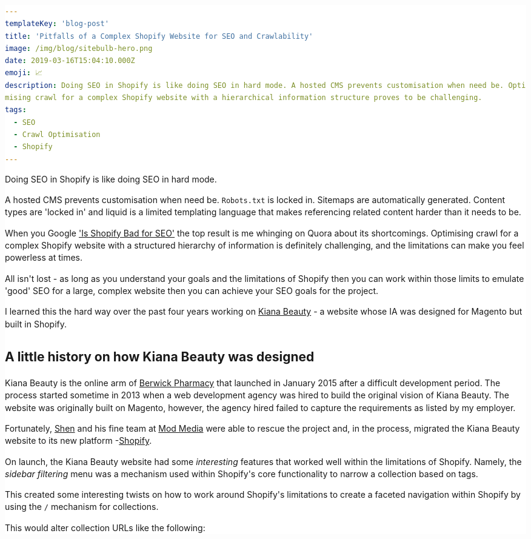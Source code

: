```yaml
---
templateKey: 'blog-post'
title: 'Pitfalls of a Complex Shopify Website for SEO and Crawlability'
image: /img/blog/sitebulb-hero.png
date: 2019-03-16T15:04:10.000Z
emoji: 📈
description: Doing SEO in Shopify is like doing SEO in hard mode. A hosted CMS prevents customisation when need be. Optimising crawl for a complex Shopify website with a hierarchical information structure proves to be challenging.
tags:
  - SEO
  - Crawl Optimisation
  - Shopify
---
```


Doing SEO in Shopify is like doing SEO in hard mode.

A hosted CMS prevents customisation when need be. `Robots.txt` is locked in. Sitemaps are automatically generated. Content types are 'locked in' and liquid is a limited templating language that makes referencing related content harder than it needs to be.

 When you Google ['Is Shopify Bad for SEO'](https://www.quora.com/Why-is-Shopify-bad-for-SEO) the top result is me whinging on Quora about its shortcomings. Optimising crawl for a complex Shopify website with a structured hierarchy of information is definitely challenging, and the limitations can make you feel powerless at times.

All isn't lost - as long as you understand your goals and the limitations of Shopify then you can work within those limits to emulate 'good' SEO for a large, complex website then you can achieve your SEO goals for the project.

I learned this the hard way over the past four years working on [Kiana Beauty](https://www.kianabeauty.com.au/) - a website whose IA was designed for Magento but built in Shopify.

## A little history on how Kiana Beauty was designed

Kiana Beauty is the online arm of [Berwick Pharmacy](https://berwickpharmacy.com.au/) that launched in January 2015 after a difficult development period. The process started sometime in 2013 when a web development agency was hired to build the original vision of Kiana Beauty. The website was originally built on Magento, however, the agency hired failed to capture the requirements as listed by my employer.

Fortunately, [Shen](https://au.linkedin.com/in/shenpoh) and his fine team at [Mod Media](http://www.modmedia.com.au/) were able to rescue the project and, in the process, migrated the Kiana Beauty website to its new platform -[Shopify](https://www.shopify.com.au/).

On launch, the Kiana Beauty website had some _interesting_ features that worked well within the limitations of Shopify. Namely, the *sidebar filtering* menu was a mechanism used within Shopify's core functionality to narrow a collection based on tags.

This created some interesting twists on how to work around Shopify's limitations to create a faceted navigation within Shopify by using the `/` mechanism for collections.

This would alter collection URLs like the following:

